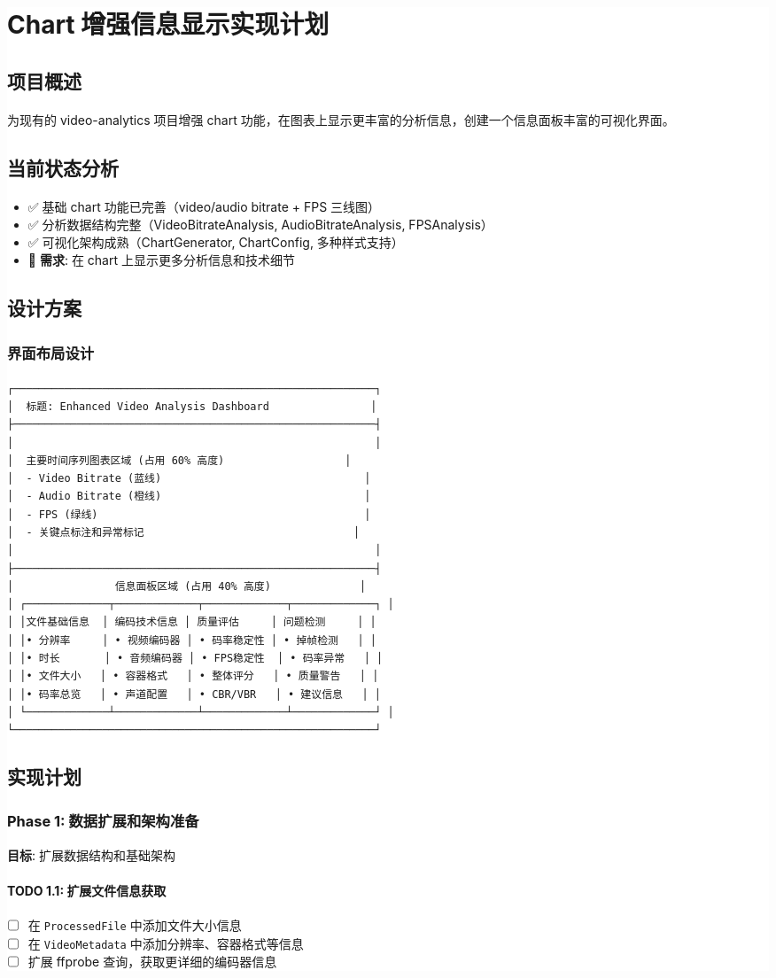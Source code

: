 # Chart 增强信息显示实现计划

## 项目概述
为现有的 video-analytics 项目增强 chart 功能，在图表上显示更丰富的分析信息，创建一个信息面板丰富的可视化界面。

## 当前状态分析
- ✅ 基础 chart 功能已完善（video/audio bitrate + FPS 三线图）
- ✅ 分析数据结构完整（VideoBitrateAnalysis, AudioBitrateAnalysis, FPSAnalysis）
- ✅ 可视化架构成熟（ChartGenerator, ChartConfig, 多种样式支持）
- 🎯 **需求**: 在 chart 上显示更多分析信息和技术细节

## 设计方案

### 界面布局设计
```
┌─────────────────────────────────────────────────────────┐
│  标题: Enhanced Video Analysis Dashboard                │
├─────────────────────────────────────────────────────────┤
│                                                         │
│  主要时间序列图表区域 (占用 60% 高度)                   │
│  - Video Bitrate (蓝线)                                │
│  - Audio Bitrate (橙线)                                │
│  - FPS (绿线)                                          │
│  - 关键点标注和异常标记                                 │
│                                                         │
├─────────────────────────────────────────────────────────┤
│                信息面板区域 (占用 40% 高度)              │
│ ┌─────────────┬─────────────┬─────────────┬─────────────┐ │
│ │文件基础信息  │ 编码技术信息 │ 质量评估     │ 问题检测     │ │
│ │• 分辨率     │ • 视频编码器 │ • 码率稳定性 │ • 掉帧检测   │ │
│ │• 时长       │ • 音频编码器 │ • FPS稳定性  │ • 码率异常   │ │
│ │• 文件大小   │ • 容器格式   │ • 整体评分   │ • 质量警告   │ │
│ │• 码率总览   │ • 声道配置   │ • CBR/VBR   │ • 建议信息   │ │
│ └─────────────┴─────────────┴─────────────┴─────────────┘ │
└─────────────────────────────────────────────────────────┘
```

## 实现计划

### Phase 1: 数据扩展和架构准备
**目标**: 扩展数据结构和基础架构

#### TODO 1.1: 扩展文件信息获取
- [ ] 在 `ProcessedFile` 中添加文件大小信息
- [ ] 在 `VideoMetadata` 中添加分辨率、容器格式等信息
- [ ] 扩展 ffprobe 查询，获取更详细的编码器信息
